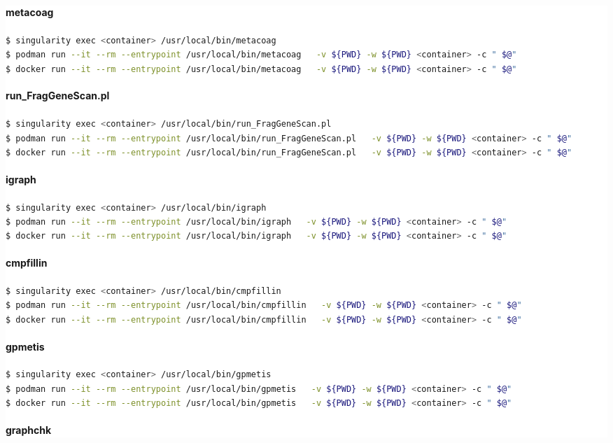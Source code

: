 
#### metacoag

```bash
$ singularity exec <container> /usr/local/bin/metacoag
$ podman run --it --rm --entrypoint /usr/local/bin/metacoag   -v ${PWD} -w ${PWD} <container> -c " $@"
$ docker run --it --rm --entrypoint /usr/local/bin/metacoag   -v ${PWD} -w ${PWD} <container> -c " $@"
```


#### run_FragGeneScan.pl

```bash
$ singularity exec <container> /usr/local/bin/run_FragGeneScan.pl
$ podman run --it --rm --entrypoint /usr/local/bin/run_FragGeneScan.pl   -v ${PWD} -w ${PWD} <container> -c " $@"
$ docker run --it --rm --entrypoint /usr/local/bin/run_FragGeneScan.pl   -v ${PWD} -w ${PWD} <container> -c " $@"
```


#### igraph

```bash
$ singularity exec <container> /usr/local/bin/igraph
$ podman run --it --rm --entrypoint /usr/local/bin/igraph   -v ${PWD} -w ${PWD} <container> -c " $@"
$ docker run --it --rm --entrypoint /usr/local/bin/igraph   -v ${PWD} -w ${PWD} <container> -c " $@"
```


#### cmpfillin

```bash
$ singularity exec <container> /usr/local/bin/cmpfillin
$ podman run --it --rm --entrypoint /usr/local/bin/cmpfillin   -v ${PWD} -w ${PWD} <container> -c " $@"
$ docker run --it --rm --entrypoint /usr/local/bin/cmpfillin   -v ${PWD} -w ${PWD} <container> -c " $@"
```


#### gpmetis

```bash
$ singularity exec <container> /usr/local/bin/gpmetis
$ podman run --it --rm --entrypoint /usr/local/bin/gpmetis   -v ${PWD} -w ${PWD} <container> -c " $@"
$ docker run --it --rm --entrypoint /usr/local/bin/gpmetis   -v ${PWD} -w ${PWD} <container> -c " $@"
```


#### graphchk

